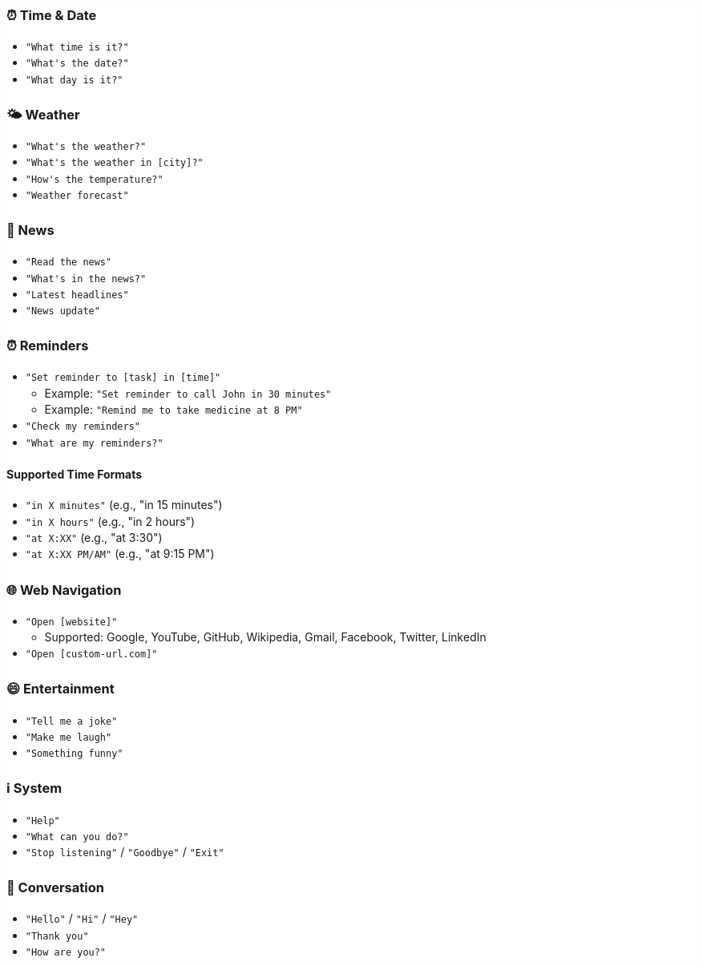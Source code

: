 ### ⏰ Time & Date
- `"What time is it?"`
- `"What's the date?"`
- `"What day is it?"`

### 🌤️ Weather
- `"What's the weather?"`
- `"What's the weather in [city]?"`
- `"How's the temperature?"`
- `"Weather forecast"`

### 📰 News
- `"Read the news"`
- `"What's in the news?"`
- `"Latest headlines"`
- `"News update"`

### ⏰ Reminders
- `"Set reminder to [task] in [time]"`
  - Example: `"Set reminder to call John in 30 minutes"`
  - Example: `"Remind me to take medicine at 8 PM"`
- `"Check my reminders"`
- `"What are my reminders?"`

#### Supported Time Formats
- `"in X minutes"` (e.g., "in 15 minutes")
- `"in X hours"` (e.g., "in 2 hours")
- `"at X:XX"` (e.g., "at 3:30")
- `"at X:XX PM/AM"` (e.g., "at 9:15 PM")

### 🌐 Web Navigation
- `"Open [website]"`
  - Supported: Google, YouTube, GitHub, Wikipedia, Gmail, Facebook, Twitter, LinkedIn
- `"Open [custom-url.com]"`

### 😄 Entertainment
- `"Tell me a joke"`
- `"Make me laugh"`
- `"Something funny"`

### ℹ️ System
- `"Help"`
- `"What can you do?"`
- `"Stop listening"` / `"Goodbye"` / `"Exit"`

### 💬 Conversation
- `"Hello"` / `"Hi"` / `"Hey"`
- `"Thank you"`
- `"How are you?"`
